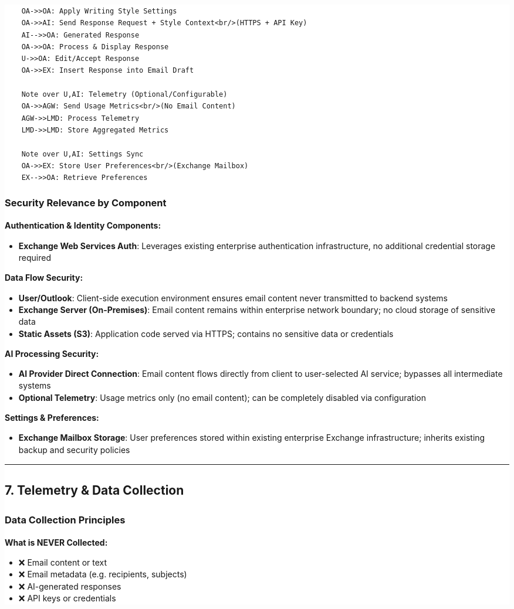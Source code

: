 ```mermaid
    OA->>OA: Apply Writing Style Settings
    OA->>AI: Send Response Request + Style Context<br/>(HTTPS + API Key)
    AI-->>OA: Generated Response
    OA->>OA: Process & Display Response
    U->>OA: Edit/Accept Response
    OA->>EX: Insert Response into Email Draft
    
    Note over U,AI: Telemetry (Optional/Configurable)
    OA->>AGW: Send Usage Metrics<br/>(No Email Content)
    AGW->>LMD: Process Telemetry
    LMD->>LMD: Store Aggregated Metrics
    
    Note over U,AI: Settings Sync
    OA->>EX: Store User Preferences<br/>(Exchange Mailbox)
    EX-->>OA: Retrieve Preferences
```

### Security Relevance by Component

**Authentication & Identity Components:**
- **Exchange Web Services Auth**: Leverages existing enterprise authentication infrastructure, no additional credential storage required

**Data Flow Security:**
- **User/Outlook**: Client-side execution environment ensures email content never transmitted to backend systems
- **Exchange Server (On-Premises)**: Email content remains within enterprise network boundary; no cloud storage of sensitive data
- **Static Assets (S3)**: Application code served via HTTPS; contains no sensitive data or credentials

**AI Processing Security:**
- **AI Provider Direct Connection**: Email content flows directly from client to user-selected AI service; bypasses all intermediate systems
- **Optional Telemetry**: Usage metrics only (no email content); can be completely disabled via configuration

**Settings & Preferences:**
- **Exchange Mailbox Storage**: User preferences stored within existing enterprise Exchange infrastructure; inherits existing backup and security policies

---

## 7. Telemetry & Data Collection

### Data Collection Principles

**What is NEVER Collected:**
- ❌ Email content or text
- ❌ Email metadata (e.g. recipients, subjects)
- ❌ AI-generated responses
- ❌ API keys or credentials
